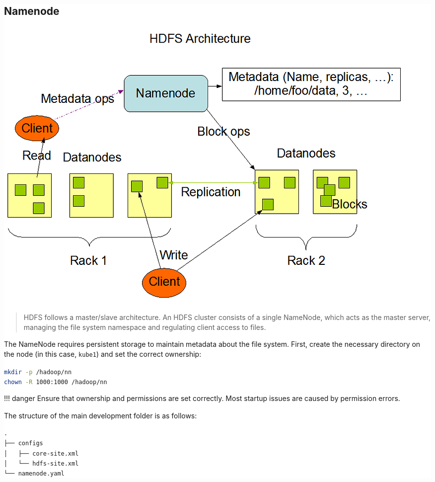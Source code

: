 ## Namenode

![HDFS Architecture](./assets/hdfs_arc.png)

> HDFS follows a master/slave architecture. An HDFS cluster consists of a single NameNode, which acts as the master server, managing the file system namespace and regulating client access to files.

The NameNode requires persistent storage to maintain metadata about the file system. First, create the necessary directory on the node (in this case, `kube1`) and set the correct ownership:

```bash
mkdir -p /hadoop/nn
chown -R 1000:1000 /hadoop/nn
```

!!! danger
    Ensure that ownership and permissions are set correctly. Most startup issues are caused by permission errors.

The structure of the main development folder is as follows:

```
.
├── configs
│   ├── core-site.xml
│   └── hdfs-site.xml
└── namenode.yaml
```
